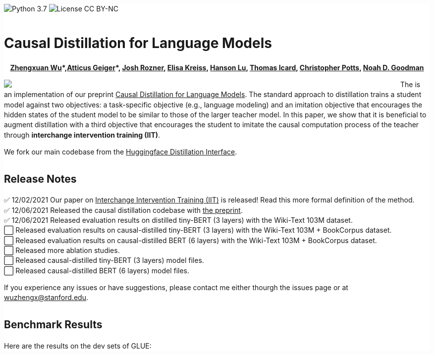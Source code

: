 ![Python 3.7](https://img.shields.io/badge/python-3.7-blueviolet.svg?style=plastic)
![License CC BY-NC](https://img.shields.io/badge/license-MIT-05b502.svg?style=plastic)

# Causal Distillation for Language Models
<p align="center">
  <b><a href="https://zen-wu.social/">Zhengxuan Wu</a>*,<a href="https://atticusg.github.io/">Atticus Geiger</a>*, <a href="https://www.linkedin.com/in/jsrozner/">Josh Rozner</a>, <a href="https://www.elisakreiss.com/">Elisa Kreiss</a>, <a href="https://www.linkedin.com/in/hansonhxlu/">Hanson Lu</a>, <a href="https://web.stanford.edu/~icard/">Thomas Icard</a>, <a href="https://web.stanford.edu/~cgpotts/">Christopher Potts</a>, <a href="https://cocolab.stanford.edu/ndg">Noah D. Goodman</a></b></span>
</p>

<div align="center">
  <img src="https://i.ibb.co/Q8NNHPJ/Screen-Shot-2021-12-06-at-4-53-28-PM.png" style="float:left" width="800px">
</div>
<p></p>

The is an implementation of our preprint [Causal Distillation for Language Models](https://zen-wu.social/papers/ACL22_CausalDistill.pdf). The standard approach to distillation trains a student model against two objectives: a task-specific objective (e.g., language modeling) and an imitation objective that encourages the hidden states of the student model to be similar to those of the larger teacher model. In this paper, we show that it is beneficial to augment distillation with a third objective that encourages the student to imitate the causal computation process of the teacher through **interchange intervention training (IIT)**. 

We fork our main codebase from the [Huggingface Distillation Interface](https://github.com/huggingface/transformers/tree/master/examples/research_projects/distillation).

## Release Notes
:white_check_mark: 12/02/2021 Our paper on [Interchange Intervention Training (IIT)](https://arxiv.org/abs/2112.00826) is released! Read this more formal definition of the method.   
:white_check_mark: 12/06/2021 Released the causal distillation codebase with [the preprint](https://zen-wu.social/papers/ACL22_CausalDistill.pdf).   
:white_check_mark: 12/06/2021 Released evaluation results on distilled tiny-BERT (3 layers) with the Wiki-Text 103M dataset.   
⬜️ Released evaluation results on causal-distilled tiny-BERT (3 layers) with the Wiki-Text 103M + BookCorpus dataset.   
⬜️ Released evaluation results on causal-distilled BERT (6 layers) with the Wiki-Text 103M + BookCorpus dataset.    
⬜️ Released more ablation studies.   
⬜️ Released causal-distilled tiny-BERT (3 layers) model files.   
⬜️ Released causal-distilled BERT (6 layers) model files.   

If you experience any issues or have suggestions, please contact me either thourgh the issues page or at wuzhengx@stanford.edu. 

## Benchmark Results
Here are the results on the dev sets of GLUE:

